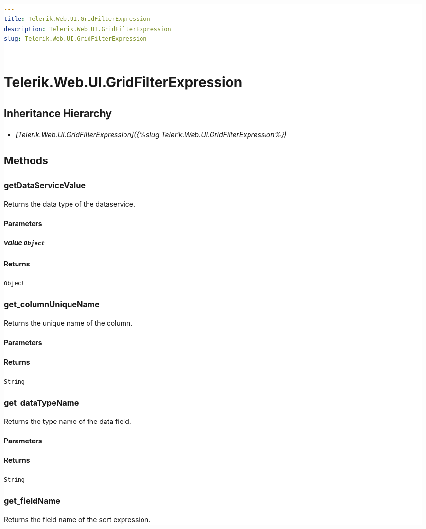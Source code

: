 ```yaml
---
title: Telerik.Web.UI.GridFilterExpression
description: Telerik.Web.UI.GridFilterExpression
slug: Telerik.Web.UI.GridFilterExpression
---
```


# Telerik.Web.UI.GridFilterExpression  

## Inheritance Hierarchy

* *[Telerik.Web.UI.GridFilterExpression]({%slug Telerik.Web.UI.GridFilterExpression%})*


## Methods

###  getDataServiceValue

Returns the data type of the dataservice.

#### Parameters

##### value `Object`

#### Returns

`Object` 

### get_columnUniqueName

Returns the unique name of the column.

#### Parameters

#### Returns

`String` 

### get_dataTypeName

Returns the type name of the data field.

#### Parameters

#### Returns

`String` 

### get_fieldName

Returns the field name of the sort expression.
